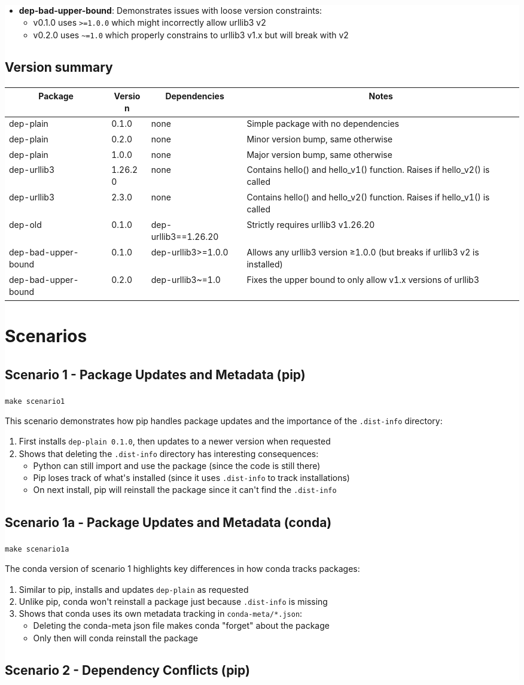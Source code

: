 - **dep-bad-upper-bound**: Demonstrates issues with loose version constraints:
  - v0.1.0 uses `>=1.0.0` which might incorrectly allow urllib3 v2
  - v0.2.0 uses `~=1.0` which properly constrains to urllib3 v1.x but will break with v2

## Version summary

| Package             | Version | Dependencies         | Notes                                                                     |
| ------------------- | ------- | -------------------- | ------------------------------------------------------------------------- |
| dep-plain           | 0.1.0   | none                 | Simple package with no dependencies                                       |
| dep-plain           | 0.2.0   | none                 | Minor version bump, same otherwise                                        |
| dep-plain           | 1.0.0   | none                 | Major version bump, same otherwise                                        |
| dep-urllib3         | 1.26.20 | none                 | Contains hello() and hello_v1() function. Raises if hello_v2() is called  |
| dep-urllib3         | 2.3.0   | none                 | Contains hello() and hello_v2() function. Raises if hello_v1() is called  |
| dep-old             | 0.1.0   | dep-urllib3==1.26.20 | Strictly requires urllib3 v1.26.20                                        |
| dep-bad-upper-bound | 0.1.0   | dep-urllib3>=1.0.0   | Allows any urllib3 version ≥1.0.0 (but breaks if urllib3 v2 is installed) |
| dep-bad-upper-bound | 0.2.0   | dep-urllib3~=1.0     | Fixes the upper bound to only allow v1.x versions of urllib3              |

# Scenarios

## Scenario 1 - Package Updates and Metadata (pip)

`make scenario1`

This scenario demonstrates how pip handles package updates and the importance of the `.dist-info` directory:

1. First installs `dep-plain 0.1.0`, then updates to a newer version when requested
2. Shows that deleting the `.dist-info` directory has interesting consequences:
   - Python can still import and use the package (since the code is still there)
   - Pip loses track of what's installed (since it uses `.dist-info` to track installations)
   - On next install, pip will reinstall the package since it can't find the `.dist-info`

## Scenario 1a - Package Updates and Metadata (conda)

`make scenario1a`

The conda version of scenario 1 highlights key differences in how conda tracks packages:

1. Similar to pip, installs and updates `dep-plain` as requested
2. Unlike pip, conda won't reinstall a package just because `.dist-info` is missing
3. Shows that conda uses its own metadata tracking in `conda-meta/*.json`:
   - Deleting the conda-meta json file makes conda "forget" about the package
   - Only then will conda reinstall the package

## Scenario 2 - Dependency Conflicts (pip)
